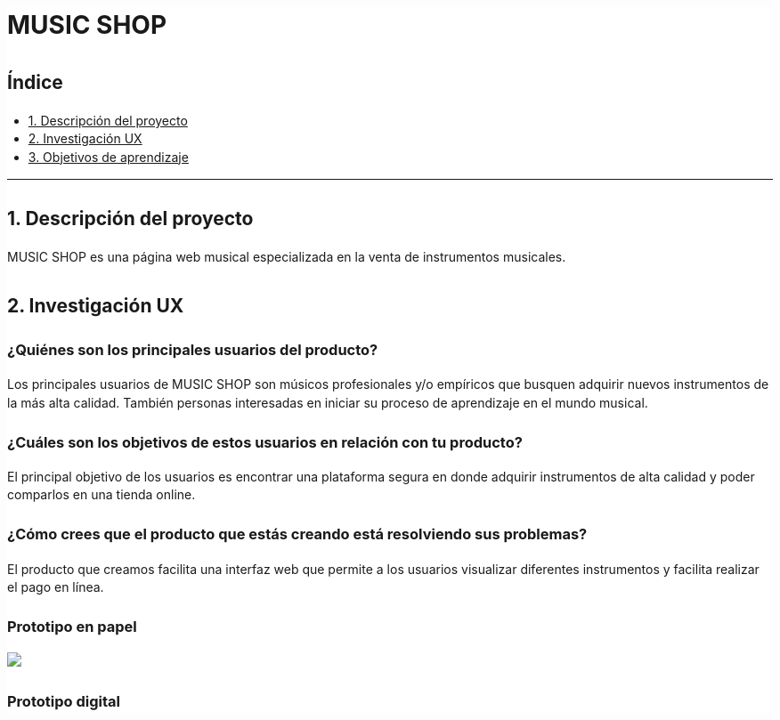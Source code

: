# MUSIC SHOP

## Índice

* [1. Descripción del proyecto](#1-descripción-del-proyecto)
* [2. Investigación UX](#2-investigación-ux)
* [3. Objetivos de aprendizaje](#3-objetivos-de-aprendizaje)

***

## 1. Descripción del proyecto

MUSIC SHOP es una página web musical especializada en la venta de instrumentos musicales.

## 2. Investigación UX

### ¿Quiénes son los principales usuarios del producto?

Los principales usuarios de MUSIC SHOP son músicos profesionales y/o empíricos que busquen adquirir nuevos instrumentos de la más alta calidad. También personas interesadas en iniciar su proceso de aprendizaje en el mundo musical.

### ¿Cuáles son los objetivos de estos usuarios en relación con tu producto?

El principal objetivo de los usuarios es encontrar una plataforma segura en donde adquirir instrumentos de alta calidad y poder comparlos en una tienda online.

### ¿Cómo crees que el producto que estás creando está resolviendo sus problemas?

El producto que creamos facilita una interfaz web que permite a los usuarios visualizar diferentes instrumentos y facilita realizar el pago en línea.

### Prototipo en papel

<img width="600px" src="src/images/README/prototipoAnalogo.jpg">

### Prototipo digital